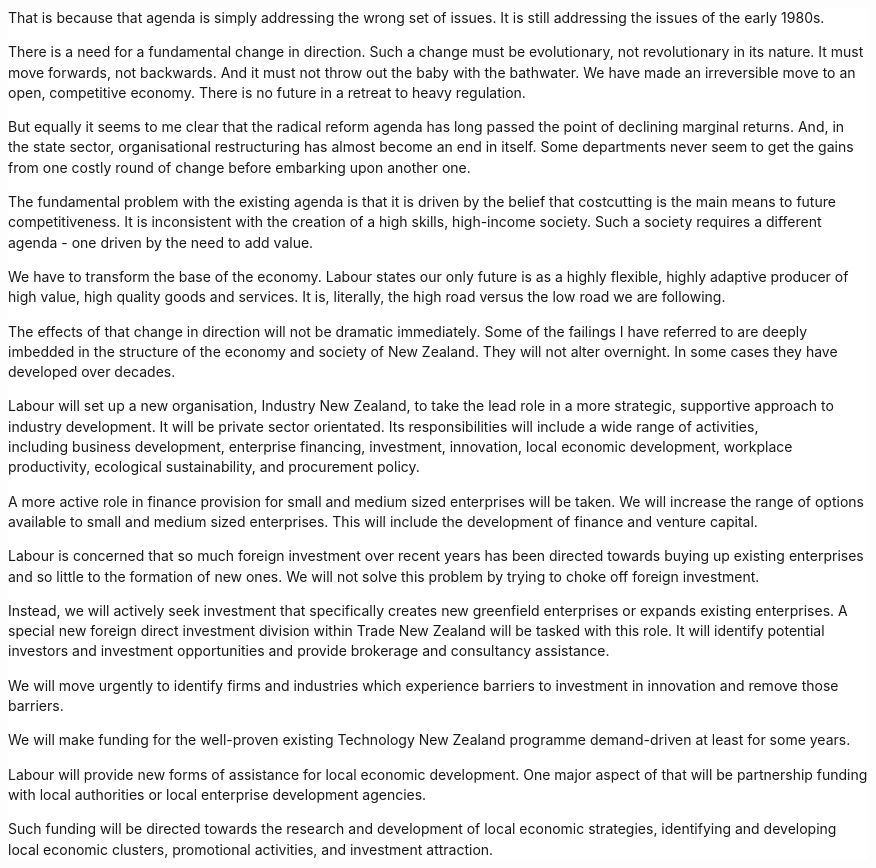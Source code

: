 That is because that agenda is simply addressing the wrong set of issues. It is still addressing the issues of the early 1980s.

There is a need for a fundamental change in direction. Such a change must be evolutionary, not revolutionary in its nature. It must move forwards, not backwards. And it must not throw out the baby with the bathwater. We have made an irreversible move to an open, competitive economy. There is no future in a retreat to heavy regulation.

But equally it seems to me clear that the radical reform agenda has long passed the point of declining marginal returns. And, in the state sector, organisational restructuring has almost become an end in itself. Some departments never seem to get the gains from one costly round of change before embarking upon another one.

The fundamental problem with the existing agenda is that it is driven by the belief that costcutting is the main means to future competitiveness. It is inconsistent with the creation of a high skills, high-income society. Such a society requires a different agenda - one driven by the need to add value.

We have to transform the base of the economy. Labour states our only future is as a highly flexible, highly adaptive producer of high value, high quality goods and services. It is, literally, the high road versus the low road we are following.

The effects of that change in direction will not be dramatic immediately. Some of the failings I have referred to are deeply imbedded in the structure of the economy and society of New Zealand. They will not alter overnight. In some cases they have developed over decades.

Labour will set up a new organisation, Industry New Zealand, to take the lead role in a more strategic, supportive approach to industry development. It will be private sector orientated. Its responsibilities will include a wide range of activities,  
including business development, enterprise financing, investment, innovation, local economic development, workplace productivity, ecological sustainability, and procurement policy.

  
A more active role in finance provision for small and medium sized enterprises will be taken. We will increase the range of options available to small and medium sized enterprises. This will include the development of finance and venture capital.

Labour is concerned that so much foreign investment over recent years has been directed towards buying up existing enterprises and so little to the formation of new ones. We will not solve this problem by trying to choke off foreign investment.

Instead, we will actively seek investment that specifically creates new greenfield enterprises or expands existing enterprises. A special new foreign direct investment division within Trade New Zealand will be tasked with this role. It will identify potential investors and investment opportunities and provide brokerage and consultancy assistance.

We will move urgently to identify firms and industries which experience barriers to investment in innovation and remove those barriers.

We will make funding for the well-proven existing Technology New Zealand programme demand-driven at least for some years.

Labour will provide new forms of assistance for local economic development. One major aspect of that will be partnership funding with local authorities or local enterprise development agencies.

Such funding will be directed towards the research and development of local economic strategies, identifying and developing local economic clusters, promotional activities, and investment attraction.
